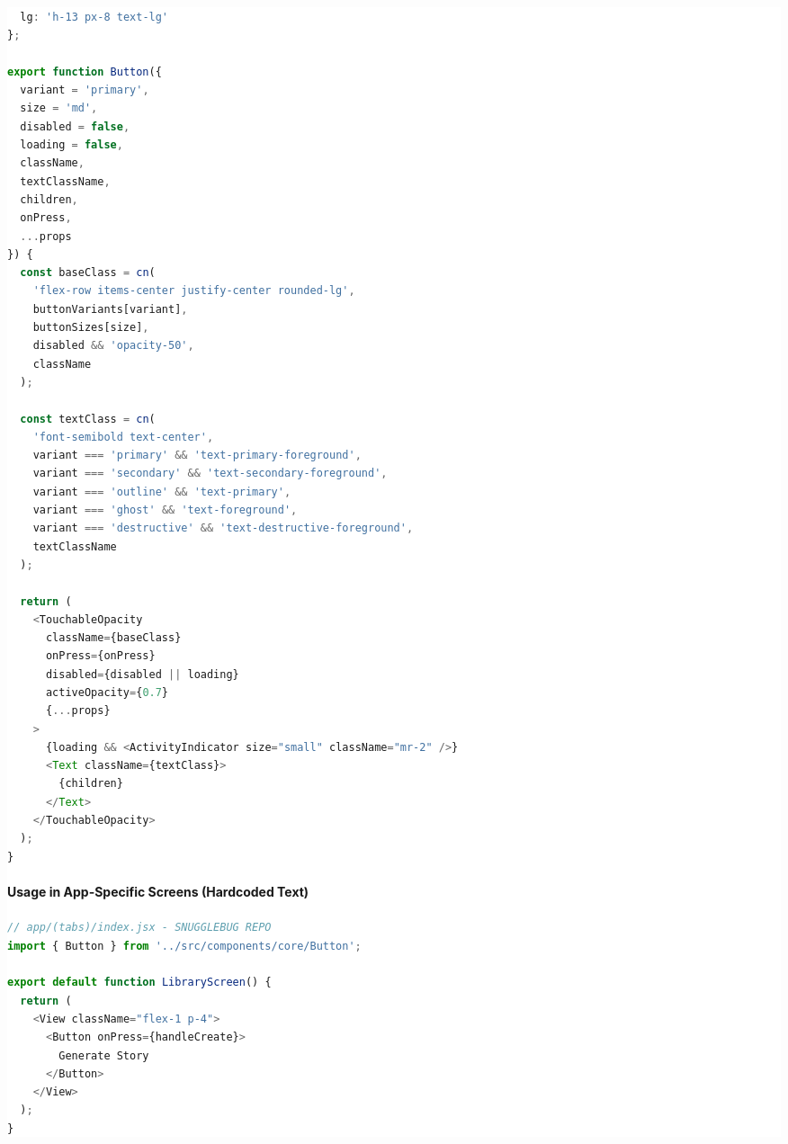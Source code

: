 ```javascript
  lg: 'h-13 px-8 text-lg'
};

export function Button({ 
  variant = 'primary', 
  size = 'md',
  disabled = false,
  loading = false,
  className,
  textClassName,
  children,
  onPress,
  ...props 
}) {
  const baseClass = cn(
    'flex-row items-center justify-center rounded-lg',
    buttonVariants[variant],
    buttonSizes[size],
    disabled && 'opacity-50',
    className
  );
  
  const textClass = cn(
    'font-semibold text-center',
    variant === 'primary' && 'text-primary-foreground',
    variant === 'secondary' && 'text-secondary-foreground',
    variant === 'outline' && 'text-primary',
    variant === 'ghost' && 'text-foreground',
    variant === 'destructive' && 'text-destructive-foreground',
    textClassName
  );
  
  return (
    <TouchableOpacity
      className={baseClass}
      onPress={onPress}
      disabled={disabled || loading}
      activeOpacity={0.7}
      {...props}
    >
      {loading && <ActivityIndicator size="small" className="mr-2" />}
      <Text className={textClass}>
        {children}
      </Text>
    </TouchableOpacity>
  );
}
```

#### Usage in App-Specific Screens (Hardcoded Text)
```javascript
// app/(tabs)/index.jsx - SNUGGLEBUG REPO
import { Button } from '../src/components/core/Button';

export default function LibraryScreen() {
  return (
    <View className="flex-1 p-4">
      <Button onPress={handleCreate}>
        Generate Story
      </Button>
    </View>
  );
}
```